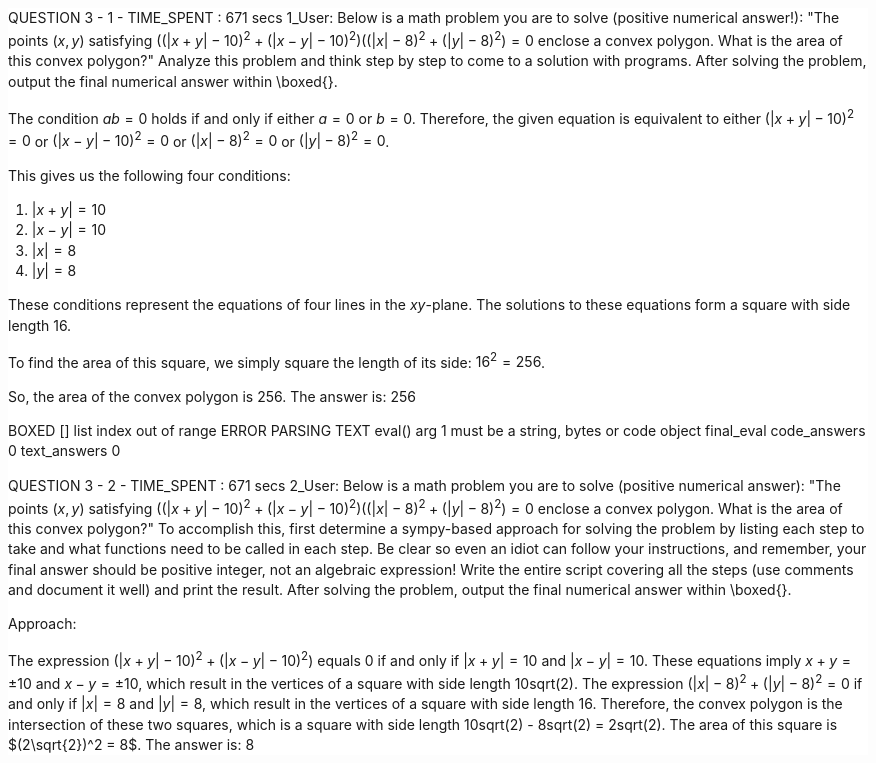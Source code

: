 

QUESTION 3 - 1 - TIME_SPENT : 671 secs
1_User: Below is a math problem you are to solve (positive numerical answer!):
"The points $\left(x, y\right)$ satisfying $((\vert x + y \vert - 10)^2 + ( \vert x - y \vert - 10)^2)((\vert x \vert - 8)^2 + ( \vert y \vert - 8)^2) = 0$ enclose a convex polygon. What is the area of this convex polygon?"
Analyze this problem and think step by step to come to a solution with programs. After solving the problem, output the final numerical answer within \boxed{}.



The condition $ab = 0$ holds if and only if either $a = 0$ or $b = 0$. Therefore, the given equation is equivalent to either $(\vert x + y \vert - 10)^2 = 0$ or $(\vert x - y \vert - 10)^2 = 0$ or $(\vert x \vert - 8)^2 = 0$ or $(\vert y \vert - 8)^2 = 0$.

This gives us the following four conditions:
1. $\vert x + y \vert = 10$
2. $\vert x - y \vert = 10$
3. $\vert x \vert = 8$
4. $\vert y \vert = 8$

These conditions represent the equations of four lines in the $xy$-plane. The solutions to these equations form a square with side length 16.

To find the area of this square, we simply square the length of its side: $16^2 = 256$.

So, the area of the convex polygon is 256. The answer is: $256$

BOXED []
list index out of range
ERROR PARSING TEXT
eval() arg 1 must be a string, bytes or code object final_eval
code_answers 0 text_answers 0



QUESTION 3 - 2 - TIME_SPENT : 671 secs
2_User: Below is a math problem you are to solve (positive numerical answer):
"The points $\left(x, y\right)$ satisfying $((\vert x + y \vert - 10)^2 + ( \vert x - y \vert - 10)^2)((\vert x \vert - 8)^2 + ( \vert y \vert - 8)^2) = 0$ enclose a convex polygon. What is the area of this convex polygon?"
To accomplish this, first determine a sympy-based approach for solving the problem by listing each step to take and what functions need to be called in each step. Be clear so even an idiot can follow your instructions, and remember, your final answer should be positive integer, not an algebraic expression!
Write the entire script covering all the steps (use comments and document it well) and print the result. After solving the problem, output the final numerical answer within \boxed{}.

Approach:


The expression $(\vert x + y \vert - 10)^2 + (\vert x - y \vert - 10)^2)$ equals $0$ if and only if $\vert x + y \vert = 10$ and $\vert x - y \vert = 10$. These equations imply $x + y = \pm 10$ and $x - y = \pm 10$, which result in the vertices of a square with side length 10sqrt(2).
The expression $(\vert x \vert - 8)^2 + (\vert y \vert - 8)^2 = 0$ if and only if $\vert x \vert = 8$ and $\vert y \vert = 8$, which result in the vertices of a square with side length 16.
Therefore, the convex polygon is the intersection of these two squares, which is a square with side length 10sqrt(2) - 8sqrt(2) = 2sqrt(2).
The area of this square is $(2\sqrt{2})^2 = 8$.
The answer is: $8$
